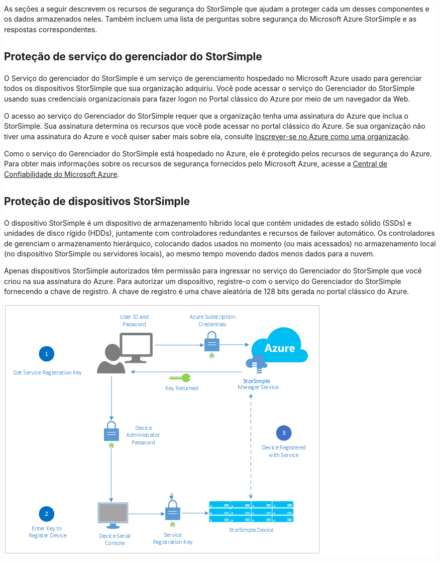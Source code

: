 As seções a seguir descrevem os recursos de segurança do StorSimple que ajudam a proteger cada um desses componentes e os dados armazenados neles. Também incluem uma lista de perguntas sobre segurança do Microsoft Azure StorSimple e as respostas correspondentes.

## <a name="storsimple-manager-service-protection"></a>Proteção de serviço do gerenciador do StorSimple
O Serviço do gerenciador do StorSimple é um serviço de gerenciamento hospedado no Microsoft Azure usado para gerenciar todos os dispositivos StorSimple que sua organização adquiriu. Você pode acessar o serviço do Gerenciador do StorSimple usando suas credenciais organizacionais para fazer logon no Portal clássico do Azure por meio de um navegador da Web. 

O acesso ao serviço do Gerenciador do StorSimple requer que a organização tenha uma assinatura do Azure que inclua o StorSimple. Sua assinatura determina os recursos que você pode acessar no portal clássico do Azure. Se sua organização não tiver uma assinatura do Azure e você quiser saber mais sobre ela, consulte [Inscrever-se no Azure como uma organização](../active-directory/sign-up-organization.md). 

Como o serviço do Gerenciador do StorSimple está hospedado no Azure, ele é protegido pelos recursos de segurança do Azure. Para obter mais informações sobre os recursos de segurança fornecidos pelo Microsoft Azure, acesse a [Central de Confiabilidade do Microsoft Azure](https://azure.microsoft.com/support/trust-center/security/).

## <a name="storsimple-device-protection"></a>Proteção de dispositivos StorSimple
O dispositivo StorSimple é um dispositivo de armazenamento híbrido local que contém unidades de estado sólido (SSDs) e unidades de disco rígido (HDDs), juntamente com controladores redundantes e recursos de failover automático. Os controladores de gerenciam o armazenamento hierárquico, colocando dados usados no momento (ou mais acessados) no armazenamento local (no dispositivo StorSimple ou servidores locais), ao mesmo tempo movendo dados menos dados para a nuvem.

Apenas dispositivos StorSimple autorizados têm permissão para ingressar no serviço do Gerenciador do StorSimple que você criou na sua assinatura do Azure. Para autorizar um dispositivo, registre-o com o serviço do Gerenciador do StorSimple fornecendo a chave de registro. A chave de registro é uma chave aleatória de 128 bits gerada no portal clássico do Azure. 

![Chave de registro do serviço](./media/storsimple-security/ServiceRegistrationKey.png)
